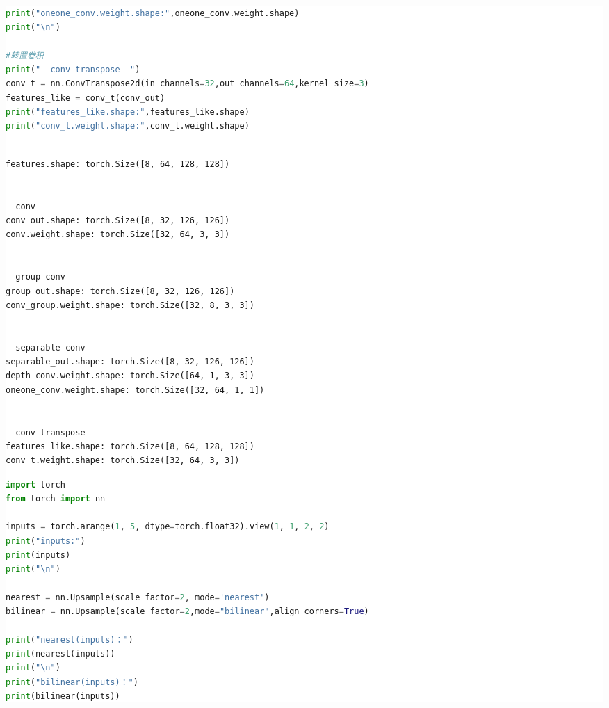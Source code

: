 ```python
print("oneone_conv.weight.shape:",oneone_conv.weight.shape)
print("\n")

#转置卷积
print("--conv transpose--")
conv_t = nn.ConvTranspose2d(in_channels=32,out_channels=64,kernel_size=3)
features_like = conv_t(conv_out)
print("features_like.shape:",features_like.shape)
print("conv_t.weight.shape:",conv_t.weight.shape)



```

    features.shape: torch.Size([8, 64, 128, 128])
    
    
    --conv--
    conv_out.shape: torch.Size([8, 32, 126, 126])
    conv.weight.shape: torch.Size([32, 64, 3, 3])
    
    
    --group conv--
    group_out.shape: torch.Size([8, 32, 126, 126])
    conv_group.weight.shape: torch.Size([32, 8, 3, 3])
    
    
    --separable conv--
    separable_out.shape: torch.Size([8, 32, 126, 126])
    depth_conv.weight.shape: torch.Size([64, 1, 3, 3])
    oneone_conv.weight.shape: torch.Size([32, 64, 1, 1])
    
    
    --conv transpose--
    features_like.shape: torch.Size([8, 64, 128, 128])
    conv_t.weight.shape: torch.Size([32, 64, 3, 3])



```python
import torch 
from torch import nn 

inputs = torch.arange(1, 5, dtype=torch.float32).view(1, 1, 2, 2)
print("inputs:")
print(inputs)
print("\n")

nearest = nn.Upsample(scale_factor=2, mode='nearest')
bilinear = nn.Upsample(scale_factor=2,mode="bilinear",align_corners=True)

print("nearest(inputs)：")
print(nearest(inputs))
print("\n")
print("bilinear(inputs)：")
print(bilinear(inputs)) 

```
